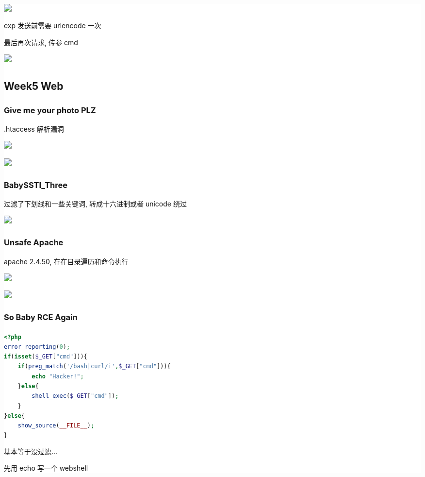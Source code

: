 ![](https://exp10it-1252109039.cos.ap-shanghai.myqcloud.com/img/202210121412841.png)

exp 发送前需要 urlencode 一次

最后再次请求, 传参 cmd

![](https://exp10it-1252109039.cos.ap-shanghai.myqcloud.com/img/202210121413397.png)

## Week5 Web

### Give me your photo PLZ

.htaccess 解析漏洞

![](https://exp10it-1252109039.cos.ap-shanghai.myqcloud.com/img/202210171427721.png)

![](https://exp10it-1252109039.cos.ap-shanghai.myqcloud.com/img/202210171427587.png)

### BabySSTI_Three

过滤了下划线和一些关键词, 转成十六进制或者 unicode 绕过

![](https://exp10it-1252109039.cos.ap-shanghai.myqcloud.com/img/202210171428267.png)

### Unsafe Apache

apache 2.4.50, 存在目录遍历和命令执行

![](https://exp10it-1252109039.cos.ap-shanghai.myqcloud.com/img/202210171429512.png)

![](https://exp10it-1252109039.cos.ap-shanghai.myqcloud.com/img/202210171429560.png)

### So Baby RCE Again

```php
<?php
error_reporting(0);
if(isset($_GET["cmd"])){
    if(preg_match('/bash|curl/i',$_GET["cmd"])){
        echo "Hacker!";
    }else{
        shell_exec($_GET["cmd"]);
    }
}else{
    show_source(__FILE__);
}
```

基本等于没过滤...

先用 echo 写一个 webshell
